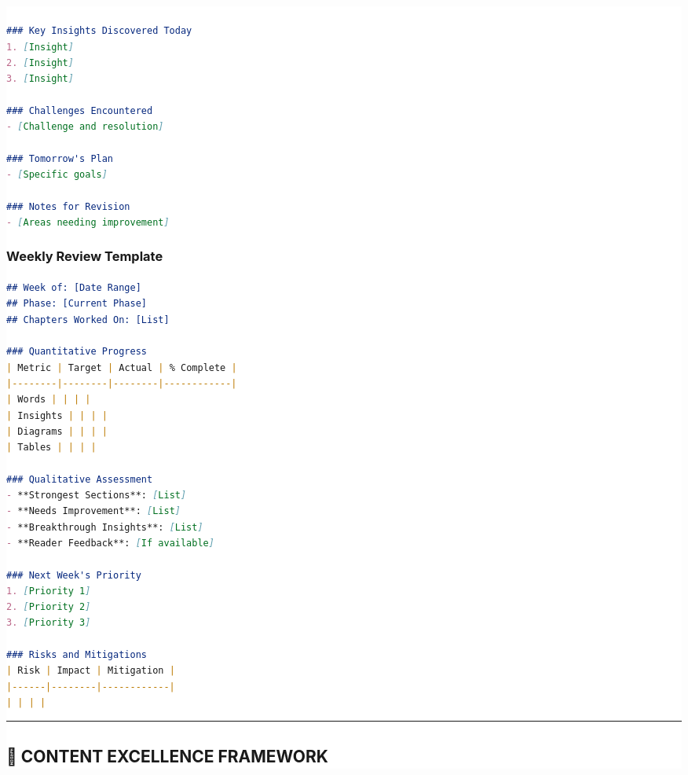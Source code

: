 ```markdown

### Key Insights Discovered Today
1. [Insight]
2. [Insight]
3. [Insight]

### Challenges Encountered
- [Challenge and resolution]

### Tomorrow's Plan
- [Specific goals]

### Notes for Revision
- [Areas needing improvement]
```

### Weekly Review Template
```markdown
## Week of: [Date Range]
## Phase: [Current Phase]
## Chapters Worked On: [List]

### Quantitative Progress
| Metric | Target | Actual | % Complete |
|--------|--------|--------|------------|
| Words | | | |
| Insights | | | |
| Diagrams | | | |
| Tables | | | |

### Qualitative Assessment
- **Strongest Sections**: [List]
- **Needs Improvement**: [List]
- **Breakthrough Insights**: [List]
- **Reader Feedback**: [If available]

### Next Week's Priority
1. [Priority 1]
2. [Priority 2]
3. [Priority 3]

### Risks and Mitigations
| Risk | Impact | Mitigation |
|------|--------|------------|
| | | |
```

---

## 🎯 CONTENT EXCELLENCE FRAMEWORK
